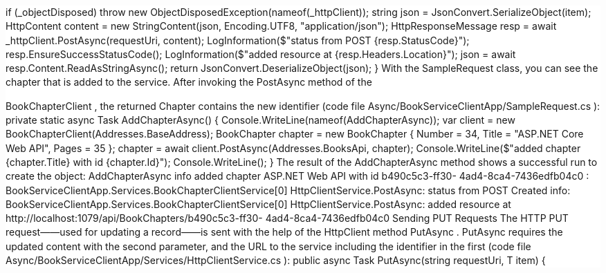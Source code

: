 if (_objectDisposed) throw new
ObjectDisposedException(nameof(_httpClient));
string json = JsonConvert.SerializeObject(item);
HttpContent content = new StringContent(json,
Encoding.UTF8,
"application/json");
HttpResponseMessage resp = await
_httpClient.PostAsync(requestUri, content);
LogInformation($"status from POST {resp.StatusCode}");
resp.EnsureSuccessStatusCode();
LogInformation($"added resource at
{resp.Headers.Location}");
json = await resp.Content.ReadAsStringAsync();
return JsonConvert.DeserializeObject<T>(json);
}
With the SampleRequest class, you can see the chapter that is added to
the service. After invoking the PostAsync method of the


BookChapterClient , the returned Chapter contains the new identifier
(code file Async/BookServiceClientApp/SampleRequest.cs ):
private static async Task AddChapterAsync()
{
Console.WriteLine(nameof(AddChapterAsync));
var client = new BookChapterClient(Addresses.BaseAddress);
BookChapter chapter = new BookChapter
{
Number = 34,
Title = "ASP.NET Core Web API",
Pages = 35
};
chapter = await client.PostAsync(Addresses.BooksApi,
chapter);
Console.WriteLine($"added chapter {chapter.Title} with id
{chapter.Id}");
Console.WriteLine();
}
The result of the AddChapterAsync method shows a successful run to
create the object:
AddChapterAsync
info added chapter ASP.NET Web API with id b490c5c3-ff30-
4ad4-8ca4-7436edfb04c0
: BookServiceClientApp.Services.BookChapterClientService[0]
HttpClientService.PostAsync: status from POST Created
info:
BookServiceClientApp.Services.BookChapterClientService[0]
HttpClientService.PostAsync: added resource at
http://localhost:1079/api/BookChapters/b490c5c3-ff30-
4ad4-8ca4-7436edfb04c0
Sending PUT Requests
The HTTP PUT request——used for updating a record——is sent with the
help of the HttpClient method PutAsync . PutAsync requires the updated
content with the second parameter, and the URL to the service
including the identifier in the first (code file
Async/BookServiceClientApp/Services/HttpClientService.cs ):
public async Task PutAsync(string requestUri, T item)
{
